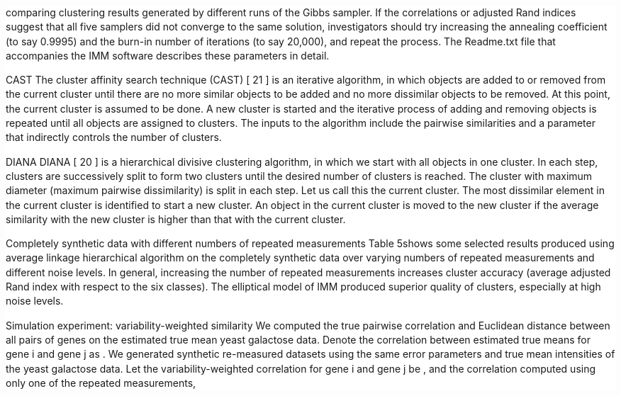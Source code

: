 comparing clustering results generated by different
runs of the Gibbs sampler. If the correlations or
adjusted Rand indices suggest that all five samplers
did not converge to the same solution, investigators
should try increasing the annealing coefficient (to say
0.9995) and the burn-in number of iterations (to say
20,000), and repeat the process. The Readme.txt file
that accompanies the IMM software describes these
parameters in detail.


CAST
The cluster affinity search technique (CAST) [ 21 ]
is an iterative algorithm, in which objects are added
to or removed from the current cluster until there are
no more similar objects to be added and no more
dissimilar objects to be removed. At this point, the
current cluster is assumed to be done. A new cluster is
started and the iterative process of adding and
removing objects is repeated until all objects are
assigned to clusters. The inputs to the algorithm
include the pairwise similarities and a parameter that
indirectly controls the number of clusters.


DIANA
DIANA [ 20 ] is a hierarchical divisive clustering
algorithm, in which we start with all objects in one
cluster. In each step, clusters are successively split
to form two clusters until the desired number of
clusters is reached. The cluster with maximum diameter
(maximum pairwise dissimilarity) is split in each step.
Let us call this the current cluster. The most
dissimilar element in the current cluster is identified
to start a new cluster. An object in the current
cluster is moved to the new cluster if the average
similarity with the new cluster is higher than that
with the current cluster.



Completely synthetic data with different numbers of
repeated measurements
Table 5shows some selected results produced using
average linkage hierarchical algorithm on the completely
synthetic data over varying numbers of repeated
measurements and different noise levels. In general,
increasing the number of repeated measurements increases
cluster accuracy (average adjusted Rand index with
respect to the six classes). The elliptical model of IMM
produced superior quality of clusters, especially at high
noise levels.


Simulation experiment: variability-weighted
similarity
We computed the true pairwise correlation and
Euclidean distance between all pairs of genes on the
estimated true mean yeast galactose data. Denote the
correlation between estimated true means for gene 
i and gene 
j as . We generated synthetic
re-measured datasets using the same error parameters and
true mean intensities of the yeast galactose data. Let
the variability-weighted correlation for gene 
i and gene 
j be , and the correlation computed
using only one of the repeated measurements, 